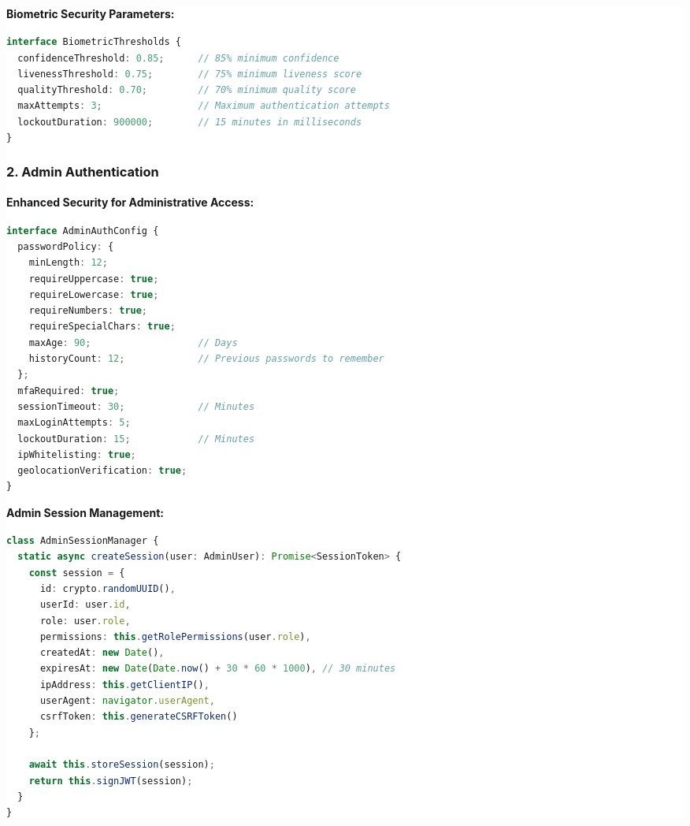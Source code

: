 **Biometric Security Parameters:**
```typescript
interface BiometricThresholds {
  confidenceThreshold: 0.85;      // 85% minimum confidence
  livenessThreshold: 0.75;        // 75% minimum liveness score
  qualityThreshold: 0.70;         // 70% minimum quality score
  maxAttempts: 3;                 // Maximum authentication attempts
  lockoutDuration: 900000;        // 15 minutes in milliseconds
}
```

### 2. Admin Authentication

**Enhanced Security for Administrative Access:**
```typescript
interface AdminAuthConfig {
  passwordPolicy: {
    minLength: 12;
    requireUppercase: true;
    requireLowercase: true;
    requireNumbers: true;
    requireSpecialChars: true;
    maxAge: 90;                   // Days
    historyCount: 12;             // Previous passwords to remember
  };
  mfaRequired: true;
  sessionTimeout: 30;             // Minutes
  maxLoginAttempts: 5;
  lockoutDuration: 15;            // Minutes
  ipWhitelisting: true;
  geolocationVerification: true;
}
```

**Admin Session Management:**
```typescript
class AdminSessionManager {
  static async createSession(user: AdminUser): Promise<SessionToken> {
    const session = {
      id: crypto.randomUUID(),
      userId: user.id,
      role: user.role,
      permissions: this.getRolePermissions(user.role),
      createdAt: new Date(),
      expiresAt: new Date(Date.now() + 30 * 60 * 1000), // 30 minutes
      ipAddress: this.getClientIP(),
      userAgent: navigator.userAgent,
      csrfToken: this.generateCSRFToken()
    };
    
    await this.storeSession(session);
    return this.signJWT(session);
  }
}
```
